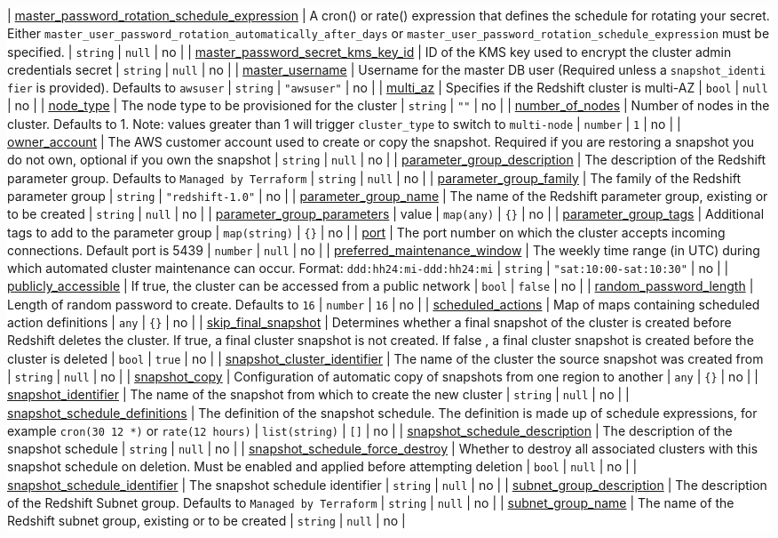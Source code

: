 | <a name="input_master_password_rotation_schedule_expression"></a> [master\_password\_rotation\_schedule\_expression](#input\_master\_password\_rotation\_schedule\_expression) | A cron() or rate() expression that defines the schedule for rotating your secret. Either `master_user_password_rotation_automatically_after_days` or `master_user_password_rotation_schedule_expression` must be specified. | `string` | `null` | no |
| <a name="input_master_password_secret_kms_key_id"></a> [master\_password\_secret\_kms\_key\_id](#input\_master\_password\_secret\_kms\_key\_id) | ID of the KMS key used to encrypt the cluster admin credentials secret | `string` | `null` | no |
| <a name="input_master_username"></a> [master\_username](#input\_master\_username) | Username for the master DB user (Required unless a `snapshot_identifier` is provided). Defaults to `awsuser` | `string` | `"awsuser"` | no |
| <a name="input_multi_az"></a> [multi\_az](#input\_multi\_az) | Specifies if the Redshift cluster is multi-AZ | `bool` | `null` | no |
| <a name="input_node_type"></a> [node\_type](#input\_node\_type) | The node type to be provisioned for the cluster | `string` | `""` | no |
| <a name="input_number_of_nodes"></a> [number\_of\_nodes](#input\_number\_of\_nodes) | Number of nodes in the cluster. Defaults to 1. Note: values greater than 1 will trigger `cluster_type` to switch to `multi-node` | `number` | `1` | no |
| <a name="input_owner_account"></a> [owner\_account](#input\_owner\_account) | The AWS customer account used to create or copy the snapshot. Required if you are restoring a snapshot you do not own, optional if you own the snapshot | `string` | `null` | no |
| <a name="input_parameter_group_description"></a> [parameter\_group\_description](#input\_parameter\_group\_description) | The description of the Redshift parameter group. Defaults to `Managed by Terraform` | `string` | `null` | no |
| <a name="input_parameter_group_family"></a> [parameter\_group\_family](#input\_parameter\_group\_family) | The family of the Redshift parameter group | `string` | `"redshift-1.0"` | no |
| <a name="input_parameter_group_name"></a> [parameter\_group\_name](#input\_parameter\_group\_name) | The name of the Redshift parameter group, existing or to be created | `string` | `null` | no |
| <a name="input_parameter_group_parameters"></a> [parameter\_group\_parameters](#input\_parameter\_group\_parameters) | value | `map(any)` | `{}` | no |
| <a name="input_parameter_group_tags"></a> [parameter\_group\_tags](#input\_parameter\_group\_tags) | Additional tags to add to the parameter group | `map(string)` | `{}` | no |
| <a name="input_port"></a> [port](#input\_port) | The port number on which the cluster accepts incoming connections. Default port is 5439 | `number` | `null` | no |
| <a name="input_preferred_maintenance_window"></a> [preferred\_maintenance\_window](#input\_preferred\_maintenance\_window) | The weekly time range (in UTC) during which automated cluster maintenance can occur. Format: `ddd:hh24:mi-ddd:hh24:mi` | `string` | `"sat:10:00-sat:10:30"` | no |
| <a name="input_publicly_accessible"></a> [publicly\_accessible](#input\_publicly\_accessible) | If true, the cluster can be accessed from a public network | `bool` | `false` | no |
| <a name="input_random_password_length"></a> [random\_password\_length](#input\_random\_password\_length) | Length of random password to create. Defaults to `16` | `number` | `16` | no |
| <a name="input_scheduled_actions"></a> [scheduled\_actions](#input\_scheduled\_actions) | Map of maps containing scheduled action definitions | `any` | `{}` | no |
| <a name="input_skip_final_snapshot"></a> [skip\_final\_snapshot](#input\_skip\_final\_snapshot) | Determines whether a final snapshot of the cluster is created before Redshift deletes the cluster. If true, a final cluster snapshot is not created. If false , a final cluster snapshot is created before the cluster is deleted | `bool` | `true` | no |
| <a name="input_snapshot_cluster_identifier"></a> [snapshot\_cluster\_identifier](#input\_snapshot\_cluster\_identifier) | The name of the cluster the source snapshot was created from | `string` | `null` | no |
| <a name="input_snapshot_copy"></a> [snapshot\_copy](#input\_snapshot\_copy) | Configuration of automatic copy of snapshots from one region to another | `any` | `{}` | no |
| <a name="input_snapshot_identifier"></a> [snapshot\_identifier](#input\_snapshot\_identifier) | The name of the snapshot from which to create the new cluster | `string` | `null` | no |
| <a name="input_snapshot_schedule_definitions"></a> [snapshot\_schedule\_definitions](#input\_snapshot\_schedule\_definitions) | The definition of the snapshot schedule. The definition is made up of schedule expressions, for example `cron(30 12 *)` or `rate(12 hours)` | `list(string)` | `[]` | no |
| <a name="input_snapshot_schedule_description"></a> [snapshot\_schedule\_description](#input\_snapshot\_schedule\_description) | The description of the snapshot schedule | `string` | `null` | no |
| <a name="input_snapshot_schedule_force_destroy"></a> [snapshot\_schedule\_force\_destroy](#input\_snapshot\_schedule\_force\_destroy) | Whether to destroy all associated clusters with this snapshot schedule on deletion. Must be enabled and applied before attempting deletion | `bool` | `null` | no |
| <a name="input_snapshot_schedule_identifier"></a> [snapshot\_schedule\_identifier](#input\_snapshot\_schedule\_identifier) | The snapshot schedule identifier | `string` | `null` | no |
| <a name="input_subnet_group_description"></a> [subnet\_group\_description](#input\_subnet\_group\_description) | The description of the Redshift Subnet group. Defaults to `Managed by Terraform` | `string` | `null` | no |
| <a name="input_subnet_group_name"></a> [subnet\_group\_name](#input\_subnet\_group\_name) | The name of the Redshift subnet group, existing or to be created | `string` | `null` | no |